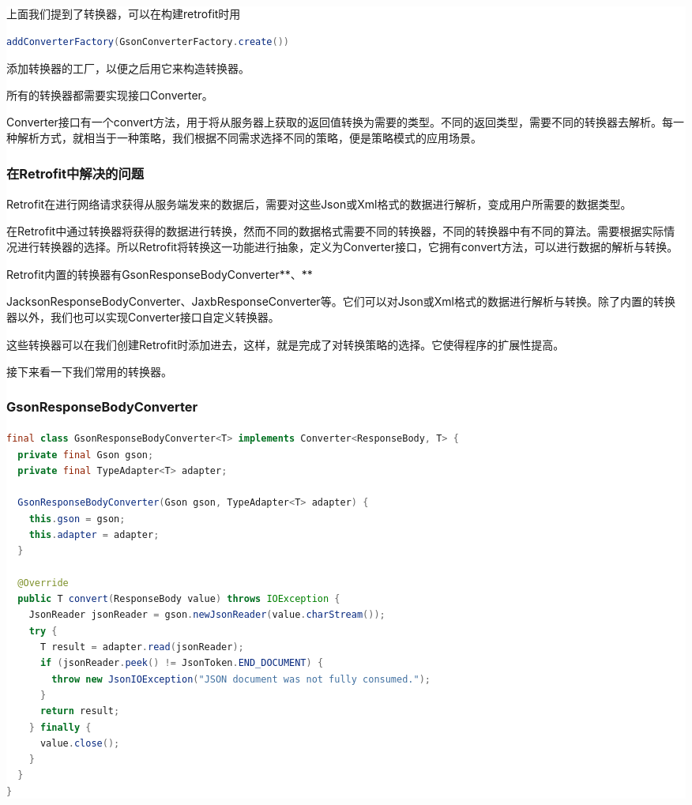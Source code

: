 上面我们提到了转换器，可以在构建retrofit时用

```java
addConverterFactory(GsonConverterFactory.create())
```

添加转换器的工厂，以便之后用它来构造转换器。

所有的转换器都需要实现接口Converter。

Converter接口有一个convert方法，用于将从服务器上获取的返回值转换为需要的类型。不同的返回类型，需要不同的转换器去解析。每一种解析方式，就相当于一种策略，我们根据不同需求选择不同的策略，便是策略模式的应用场景。



### 在Retrofit中解决的问题

Retrofit在进行网络请求获得从服务端发来的数据后，需要对这些Json或Xml格式的数据进行解析，变成用户所需要的数据类型。

在Retrofit中通过转换器将获得的数据进行转换，然而不同的数据格式需要不同的转换器，不同的转换器中有不同的算法。需要根据实际情况进行转换器的选择。所以Retrofit将转换这一功能进行抽象，定义为Converter接口，它拥有convert方法，可以进行数据的解析与转换。

Retrofit内置的转换器有GsonResponseBodyConverter**、**

JacksonResponseBodyConverter、JaxbResponseConverter等。它们可以对Json或Xml格式的数据进行解析与转换。除了内置的转换器以外，我们也可以实现Converter接口自定义转换器。

这些转换器可以在我们创建Retrofit时添加进去，这样，就是完成了对转换策略的选择。它使得程序的扩展性提高。



接下来看一下我们常用的转换器。

### GsonResponseBodyConverter

```java
final class GsonResponseBodyConverter<T> implements Converter<ResponseBody, T> {
  private final Gson gson;
  private final TypeAdapter<T> adapter;

  GsonResponseBodyConverter(Gson gson, TypeAdapter<T> adapter) {
    this.gson = gson;
    this.adapter = adapter;
  }

  @Override
  public T convert(ResponseBody value) throws IOException {
    JsonReader jsonReader = gson.newJsonReader(value.charStream());
    try {
      T result = adapter.read(jsonReader);
      if (jsonReader.peek() != JsonToken.END_DOCUMENT) {
        throw new JsonIOException("JSON document was not fully consumed.");
      }
      return result;
    } finally {
      value.close();
    }
  }
}
```
